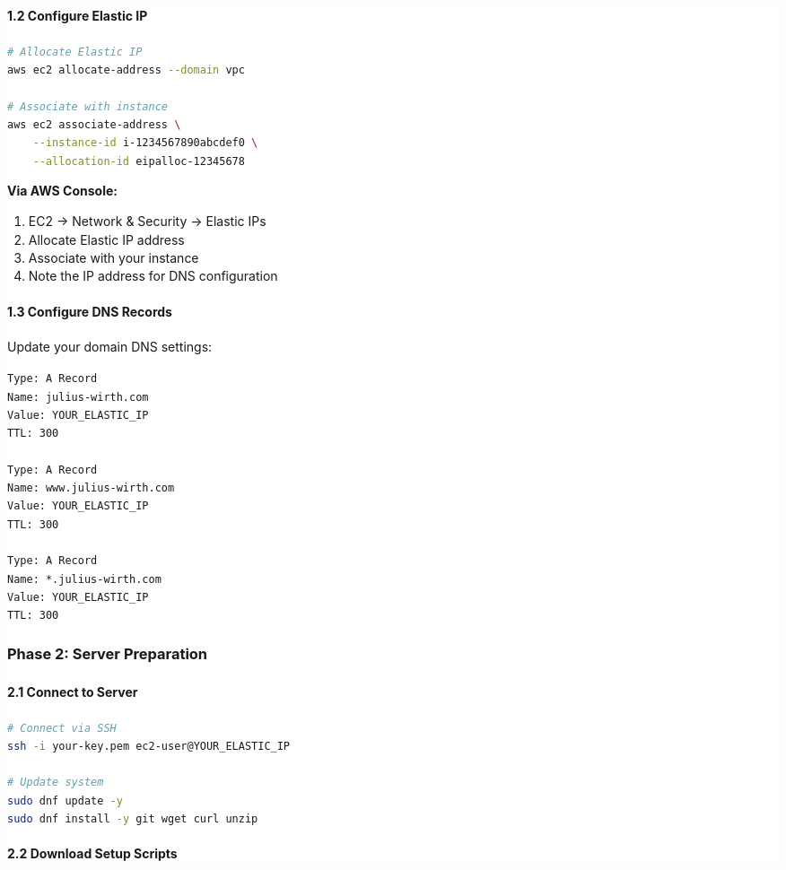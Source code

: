 #### 1.2 Configure Elastic IP

```bash
# Allocate Elastic IP
aws ec2 allocate-address --domain vpc

# Associate with instance
aws ec2 associate-address \
    --instance-id i-1234567890abcdef0 \
    --allocation-id eipalloc-12345678
```

**Via AWS Console:**
1. EC2 → Network & Security → Elastic IPs
2. Allocate Elastic IP address
3. Associate with your instance
4. Note the IP address for DNS configuration

#### 1.3 Configure DNS Records

Update your domain DNS settings:

```
Type: A Record
Name: julius-wirth.com
Value: YOUR_ELASTIC_IP
TTL: 300

Type: A Record  
Name: www.julius-wirth.com
Value: YOUR_ELASTIC_IP
TTL: 300

Type: A Record
Name: *.julius-wirth.com
Value: YOUR_ELASTIC_IP
TTL: 300
```

### Phase 2: Server Preparation

#### 2.1 Connect to Server

```bash
# Connect via SSH
ssh -i your-key.pem ec2-user@YOUR_ELASTIC_IP

# Update system
sudo dnf update -y
sudo dnf install -y git wget curl unzip
```

#### 2.2 Download Setup Scripts
